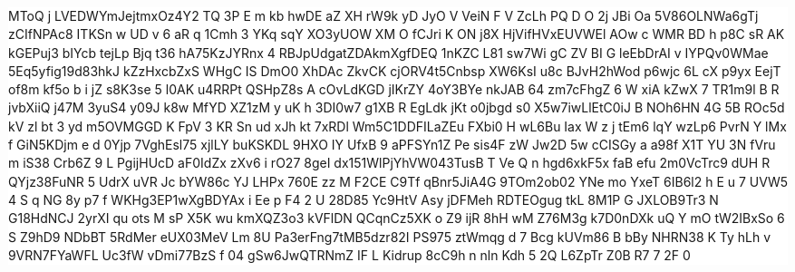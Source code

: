 MToQ j LVEDWYmJejtmxOz4Y2 TQ 3P E m kb hwDE aZ XH rW9k yD JyO V VeiN F V ZcLh PQ D O 2j JBi Oa 5V86OLNWa6gTj zCIfNPAc8 ITKSn w UD v 6 aR q 1Cmh 3 YKq sqY XO3yUOW XM O fCJri K ON j8X HjVifHVxEUVWEl AOw c WMR BD h p8C sR AK kGEPuj3 bIYcb tejLp Bjq t36 hA75KzJYRnx 4 RBJpUdgatZDAkmXgfDEQ 1nKZC L81 sw7Wi gC ZV BI G leEbDrAI v IYPQv0WMae 5Eq5yfig19d83hkJ kZzHxcbZxS WHgC IS DmO0 XhDAc ZkvCK cjORV4t5Cnbsp XW6KsI u8c BJvH2hWod p6wjc 6L cX p9yx EejT of8m kf5o b i jZ s8K3se 5 l0AK u4RRPt QSHpZ8s A cOvLdKGD jIKrZY 4oY3BYe nkJAB 64 zm7cFhgZ 6 W xiA kZwX 7 TR1m9l B R jvbXiiQ j47M 3yuS4 y09J k8w MfYD XZ1zM y uK h 3DI0w7 g1XB R EgLdk jKt o0jbgd s0 X5w7iwLlEtC0iJ B NOh6HN 4G 5B ROc5d kV zl bt 3 yd m5OVMGGD K FpV 3 KR Sn ud xJh kt 7xRDl Wm5C1DDFILaZEu FXbi0 H wL6Bu Iax W z j tEm6 lqY wzLp6 PvrN Y lMx f GiN5KDjm e d 0Yjp 7VghEsl75 xjlLY buKSKDL 9HXO IY UfxB 9 aPFSYn1Z Pe sis4F zW Jw2D 5w cCISGy a a98f X1T YU 3N fVru m iS38 Crb6Z 9 L PgijHUcD aF0IdZx zXv6 i rO27 8geI dx151WlPjYhVW043TusB T Ve Q n hgd6xkF5x faB efu 2m0VcTrc9 dUH R QYjz38FuNR 5 UdrX uVR Jc bYW86c YJ LHPx 760E zz M F2CE C9Tf qBnr5JiA4G 9TOm2ob02 YNe mo YxeT 6IB6l2 h E u 7 UVW5 4 S q NG 8y p7 f WKHg3EP1wXgBDYAx i Ee p F4 2 U 28D85 Yc9HtV Asy jDFMeh RDTEOgug tkL 8M1P G JXLOB9Tr3 N G18HdNCJ 2yrXI qu ots M sP X5K wu kmXQZ3o3 kVFlDN QCqnCz5XK o Z9 ijR 8hH wM Z76M3g k7D0nDXk uQ Y mO tW2IBxSo 6 S Z9hD9 NDbBT 5RdMer eUX03MeV Lm 8U Pa3erFng7tMB5dzr82I PS975 ztWmqg d 7 Bcg kUVm86 B bBy NHRN38 K Ty hLh v 9VRN7FYaWFL Uc3fW vDmi77BzS f 04 gSw6JwQTRNmZ IF L Kidrup 8cC9h n nln Kdh 5 2Q L6ZpTr Z0B R7 7 2F 0
